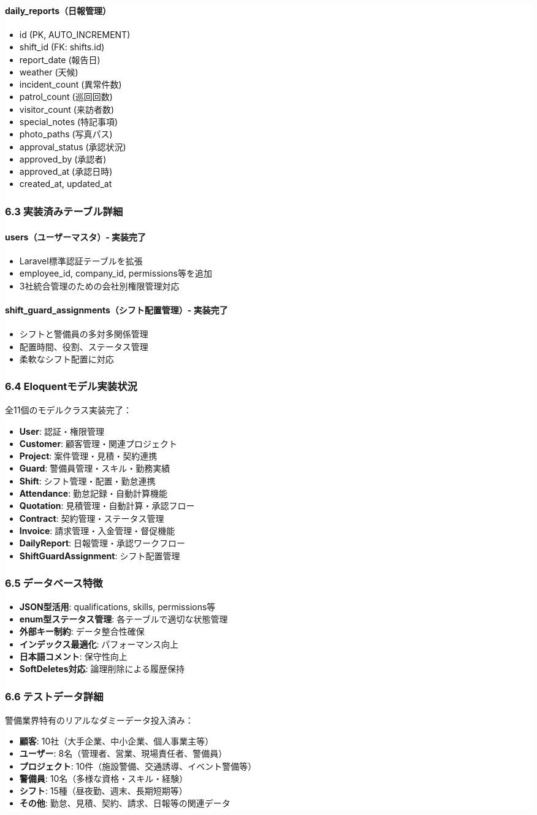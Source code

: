 #### daily_reports（日報管理）
- id (PK, AUTO_INCREMENT)
- shift_id (FK: shifts.id)
- report_date (報告日)
- weather (天候)
- incident_count (異常件数)
- patrol_count (巡回回数)
- visitor_count (来訪者数)
- special_notes (特記事項)
- photo_paths (写真パス)
- approval_status (承認状況)
- approved_by (承認者)
- approved_at (承認日時)
- created_at, updated_at

### 6.3 実装済みテーブル詳細

#### users（ユーザーマスタ）- **実装完了**
- Laravel標準認証テーブルを拡張
- employee_id, company_id, permissions等を追加
- 3社統合管理のための会社別権限管理対応

#### shift_guard_assignments（シフト配置管理）- **実装完了**
- シフトと警備員の多対多関係管理
- 配置時間、役割、ステータス管理
- 柔軟なシフト配置に対応

### 6.4 Eloquentモデル実装状況
全11個のモデルクラス実装完了：
- **User**: 認証・権限管理
- **Customer**: 顧客管理・関連プロジェクト
- **Project**: 案件管理・見積・契約連携
- **Guard**: 警備員管理・スキル・勤務実績
- **Shift**: シフト管理・配置・勤怠連携
- **Attendance**: 勤怠記録・自動計算機能
- **Quotation**: 見積管理・自動計算・承認フロー
- **Contract**: 契約管理・ステータス管理
- **Invoice**: 請求管理・入金管理・督促機能
- **DailyReport**: 日報管理・承認ワークフロー
- **ShiftGuardAssignment**: シフト配置管理

### 6.5 データベース特徴
- **JSON型活用**: qualifications, skills, permissions等
- **enum型ステータス管理**: 各テーブルで適切な状態管理
- **外部キー制約**: データ整合性確保
- **インデックス最適化**: パフォーマンス向上
- **日本語コメント**: 保守性向上
- **SoftDeletes対応**: 論理削除による履歴保持

### 6.6 テストデータ詳細
警備業界特有のリアルなダミーデータ投入済み：
- **顧客**: 10社（大手企業、中小企業、個人事業主等）
- **ユーザー**: 8名（管理者、営業、現場責任者、警備員）
- **プロジェクト**: 10件（施設警備、交通誘導、イベント警備等）
- **警備員**: 10名（多様な資格・スキル・経験）
- **シフト**: 15種（昼夜勤、週末、長期短期等）
- **その他**: 勤怠、見積、契約、請求、日報等の関連データ
